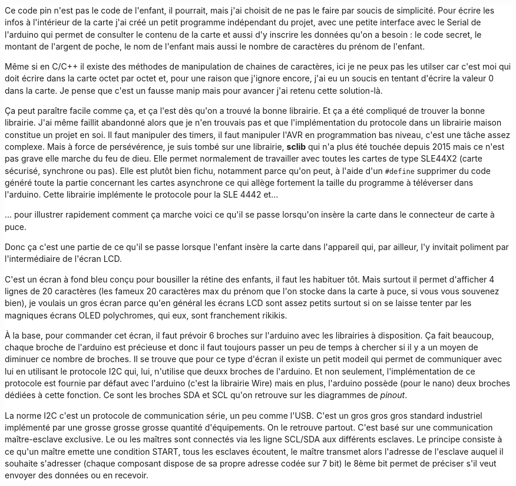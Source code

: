 

Ce code pin n'est pas le code de l'enfant, il pourrait, mais j'ai choisit de ne pas le faire par soucis de simplicité. Pour écrire les infos à l'intérieur de la carte j'ai créé un petit programme indépendant du projet, avec une petite interface avec le Serial de l'arduino qui permet de consulter le contenu de la carte et aussi d'y inscrire les données qu'on a besoin : le code secret, le montant de l'argent de poche, le nom de l'enfant mais aussi le nombre de caractères du prénom de l'enfant.

Même si en C/C++ il existe des méthodes de manipulation de chaines de caractères, ici je ne peux pas les utilser car c'est moi qui doit écrire dans la carte octet par octet et, pour une raison que j'ignore encore, j'ai eu un soucis en tentant d'écrire la valeur 0 dans la carte. Je pense que c'est un fausse manip mais pour avancer j'ai retenu cette solution-là.




Ça peut paraître facile comme ça, et ça l'est dès qu'on a trouvé la bonne librairie. Et ça a été compliqué de trouver la bonne librairie. J'ai même faillit abandonné alors que je n'en trouvais pas et que l'implémentation du protocole dans un librairie maison constitue un projet en soi. Il faut manipuler des timers, il faut manipuler l'AVR en programmation bas niveau, c'est une tâche assez complexe. Mais à force de persévérence, je suis tombé sur une librairie, **sclib** qui n'a plus été touchée depuis 2015 mais ce n'est pas grave elle marche du feu de dieu. Elle permet normalement de travailler avec toutes les cartes de type SLE44X2 (carte sécurisé, synchrone ou pas). Elle est plutôt bien fichu, notamment parce qu'on peut, à l'aide d'un `#define` supprimer du code généré toute la partie concernant les cartes asynchrone ce qui allège fortement la taille du programme à téléverser dans l'arduino. Cette librairie implémente le protocole pour la SLE 4442 et...




... pour illustrer rapidement comment ça marche voici ce qu'il se passe lorsqu'on insère la carte dans le connecteur de carte à puce.

Donc ça c'est une partie de ce qu'il se passe lorsque l'enfant insère la carte dans l'appareil qui, par ailleur,  l'y invitait poliment par l'intermédiaire de l'écran LCD.




C'est un écran à fond bleu conçu pour bousiller la rétine des enfants, il faut les habituer tôt. Mais surtout il permet d'afficher 4 lignes de 20 caractères (les fameux 20 caractères max du prénom que l'on stocke dans la carte à puce, si vous vous souvenez bien), je voulais un gros écran parce qu'en général les écrans LCD sont assez petits surtout si on se laisse tenter par les magniques écrans OLED polychromes, qui eux, sont franchement rikikis.

À la base, pour commander cet écran, il faut prévoir 6 broches sur l'arduino avec les librairies à disposition. Ça fait beaucoup, chaque broche de l'arduino est précieuse et donc il faut toujours passer un peu de temps à chercher si il y a un moyen de diminuer ce nombre de broches. Il se trouve que pour ce type d'écran il existe un petit modeil qui permet de communiquer avec lui en utilisant le protocole I2C qui, lui, n'utilise que deuxx broches de l'arduino. Et non seulement, l'implémentation de ce protocole est fournie par défaut avec l'arduino (c'est la librairie Wire) mais en plus, l'arduino possède (pour le nano) deux broches dédiées à cette fonction. Ce sont les broches SDA et SCL qu'on retrouve sur les diagrammes de *pinout*.



La norme I2C c'est un protocole de communication série, un peu comme l'USB. C'est un gros gros gros standard industriel implémenté par une grosse grosse grosse quantité d'équipements. On le retrouve partout. C'est basé sur une communication maître-esclave exclusive. Le ou les maîtres sont connectés via les ligne SCL/SDA aux différents esclaves. Le principe consiste à ce qu'un maître emette une condition START, tous les esclaves écoutent, le maître transmet alors l'adresse de l'esclave auquel il souhaite s'adresser (chaque composant dispose de sa propre adresse codée sur 7 bit) le 8ème bit permet de préciser s'il veut envoyer des données ou en recevoir. 
